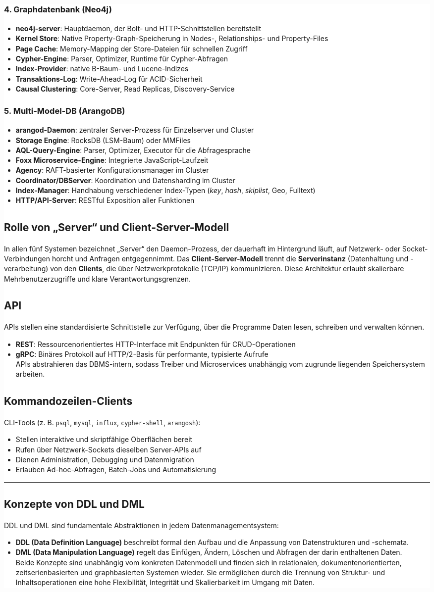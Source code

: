 ### 4. Graphdatenbank (Neo4j)
- **neo4j-server**: Hauptdaemon, der Bolt- und HTTP-Schnittstellen bereitstellt  
- **Kernel Store**: Native Property-Graph-Speicherung in Nodes-, Relationships- und Property-Files  
- **Page Cache**: Memory-Mapping der Store-Dateien für schnellen Zugriff  
- **Cypher-Engine**: Parser, Optimizer, Runtime für Cypher-Abfragen  
- **Index-Provider**: native B-Baum- und Lucene-Indizes  
- **Transaktions-Log**: Write-Ahead-Log für ACID-Sicherheit  
- **Causal Clustering**: Core-Server, Read Replicas, Discovery-Service  

### 5. Multi-Model-DB (ArangoDB)
- **arangod-Daemon**: zentraler Server-Prozess für Einzelserver und Cluster  
- **Storage Engine**: RocksDB (LSM-Baum) oder MMFiles  
- **AQL-Query-Engine**: Parser, Optimizer, Executor für die Abfragesprache  
- **Foxx Microservice-Engine**: Integrierte JavaScript-Laufzeit  
- **Agency**: RAFT-basierter Konfigurationsmanager im Cluster  
- **Coordinator/DBServer**: Koordination und Datensharding im Cluster  
- **Index-Manager**: Handhabung verschiedener Index-Typen (_key_, _hash_, _skiplist_, Geo, Fulltext)  
- **HTTP/API-Server**: RESTful Exposition aller Funktionen  

## Rolle von „Server“ und Client-Server-Modell
In allen fünf Systemen bezeichnet „Server“ den Daemon-Prozess, der dauerhaft im Hintergrund läuft, auf Netzwerk- oder Socket-Verbindungen horcht und Anfragen entgegennimmt. Das **Client-Server-Modell** trennt die **Serverinstanz** (Datenhaltung und -verarbeitung) von den **Clients**, die über Netzwerkprotokolle (TCP/IP) kommunizieren. Diese Architektur erlaubt skalierbare Mehrbenutzerzugriffe und klare Verantwortungsgrenzen.

## API
APIs stellen eine standardisierte Schnittstelle zur Verfügung, über die Programme Daten lesen, schreiben und verwalten können.  
- **REST**: Ressourcenorientiertes HTTP-Interface mit Endpunkten für CRUD-Operationen  
- **gRPC**: Binäres Protokoll auf HTTP/2-Basis für performante, typisierte Aufrufe  
APIs abstrahieren das DBMS-intern, sodass Treiber und Microservices unabhängig vom zugrunde liegenden Speichersystem arbeiten.

## Kommandozeilen-Clients
CLI-Tools (z. B. `psql`, `mysql`, `influx`, `cypher-shell`, `arangosh`):  
- Stellen interaktive und skriptfähige Oberflächen bereit  
- Rufen über Netzwerk-Sockets dieselben Server-APIs auf  
- Dienen Administration, Debugging und Datenmigration  
- Erlauben Ad-hoc-Abfragen, Batch-Jobs und Automatisierung

---

## Konzepte von DDL und DML
 
DDL und DML sind fundamentale Abstraktionen in jedem Datenmanagementsystem:  
- **DDL (Data Definition Language)** beschreibt formal den Aufbau und die Anpassung von Datenstrukturen und -schemata.  
- **DML (Data Manipulation Language)** regelt das Einfügen, Ändern, Löschen und Abfragen der darin enthaltenen Daten.  
Beide Konzepte sind unabhängig vom konkreten Datenmodell und finden sich in relationalen, dokumentenorientierten, zeitserienbasierten und graphbasierten Systemen wieder. Sie ermöglichen durch die Trennung von Struktur- und Inhaltsoperationen eine hohe Flexibilität, Integrität und Skalierbarkeit im Umgang mit Daten.
